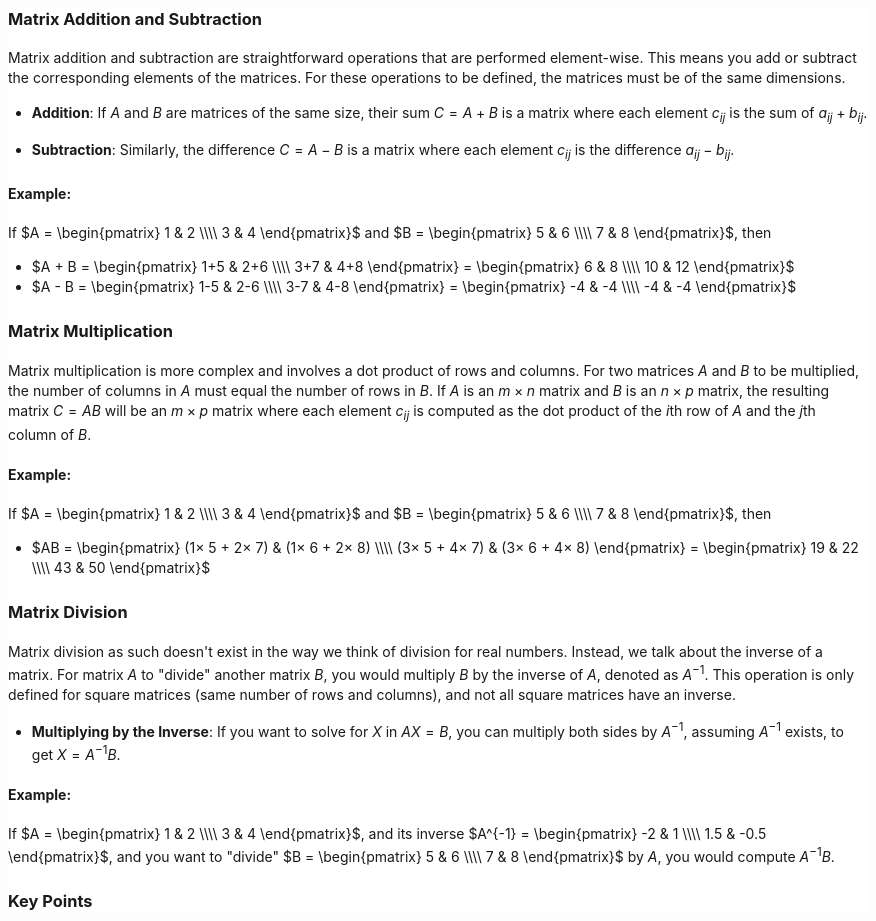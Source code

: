 ### Matrix Addition and Subtraction

Matrix addition and subtraction are straightforward operations that are performed element-wise. This means you add or subtract the corresponding elements of the matrices. For these operations to be defined, the matrices must be of the same dimensions.

- **Addition**: If $A$ and $B$ are matrices of the same size, their sum $C = A + B$ is a matrix where each element $c_{ij}$ is the sum of $a_{ij} + b_{ij}$.

- **Subtraction**: Similarly, the difference $C = A - B$ is a matrix where each element $c_{ij}$ is the difference $a_{ij} - b_{ij}$.

#### Example:

If $A = \begin{pmatrix} 1 & 2 \\\\ 3 & 4 \end{pmatrix}$ and $B = \begin{pmatrix} 5 & 6 \\\\ 7 & 8 \end{pmatrix}$, then

- $A + B = \begin{pmatrix} 1+5 & 2+6 \\\\ 3+7 & 4+8 \end{pmatrix} = \begin{pmatrix} 6 & 8 \\\\ 10 & 12 \end{pmatrix}$
- $A - B = \begin{pmatrix} 1-5 & 2-6 \\\\ 3-7 & 4-8 \end{pmatrix} = \begin{pmatrix} -4 & -4 \\\\ -4 & -4 \end{pmatrix}$

### Matrix Multiplication

Matrix multiplication is more complex and involves a dot product of rows and columns. For two matrices $A$ and $B$ to be multiplied, the number of columns in $A$ must equal the number of rows in $B$. If $A$ is an $m \times n$ matrix and $B$ is an $n \times p$ matrix, the resulting matrix $C = AB$ will be an $m \times p$ matrix where each element $c_{ij}$ is computed as the dot product of the $i$th row of $A$ and the $j$th column of $B$.

#### Example:

If $A = \begin{pmatrix} 1 & 2 \\\\ 3 & 4 \end{pmatrix}$ and $B = \begin{pmatrix} 5 & 6 \\\\ 7 & 8 \end{pmatrix}$, then

- $AB = \begin{pmatrix} (1× 5 + 2× 7) & (1× 6 + 2× 8) \\\\ (3× 5 + 4× 7) & (3× 6 + 4× 8) \end{pmatrix} = \begin{pmatrix} 19 & 22 \\\\ 43 & 50 \end{pmatrix}$

### Matrix Division

Matrix division as such doesn't exist in the way we think of division for real numbers. Instead, we talk about the inverse of a matrix. For matrix $A$ to "divide" another matrix $B$, you would multiply $B$ by the inverse of $A$, denoted as $A^{-1}$. This operation is only defined for square matrices (same number of rows and columns), and not all square matrices have an inverse.

- **Multiplying by the Inverse**: If you want to solve for $X$ in $AX = B$, you can multiply both sides by $A^{-1}$, assuming $A^{-1}$ exists, to get $X = A^{-1}B$.

#### Example:

If $A = \begin{pmatrix} 1 & 2 \\\\ 3 & 4 \end{pmatrix}$, and its inverse $A^{-1} = \begin{pmatrix} -2 & 1 \\\\ 1.5 & -0.5 \end{pmatrix}$, and you want to "divide" $B = \begin{pmatrix} 5 & 6 \\\\ 7 & 8 \end{pmatrix}$ by $A$, you would compute $A^{-1}B$.

### Key Points
